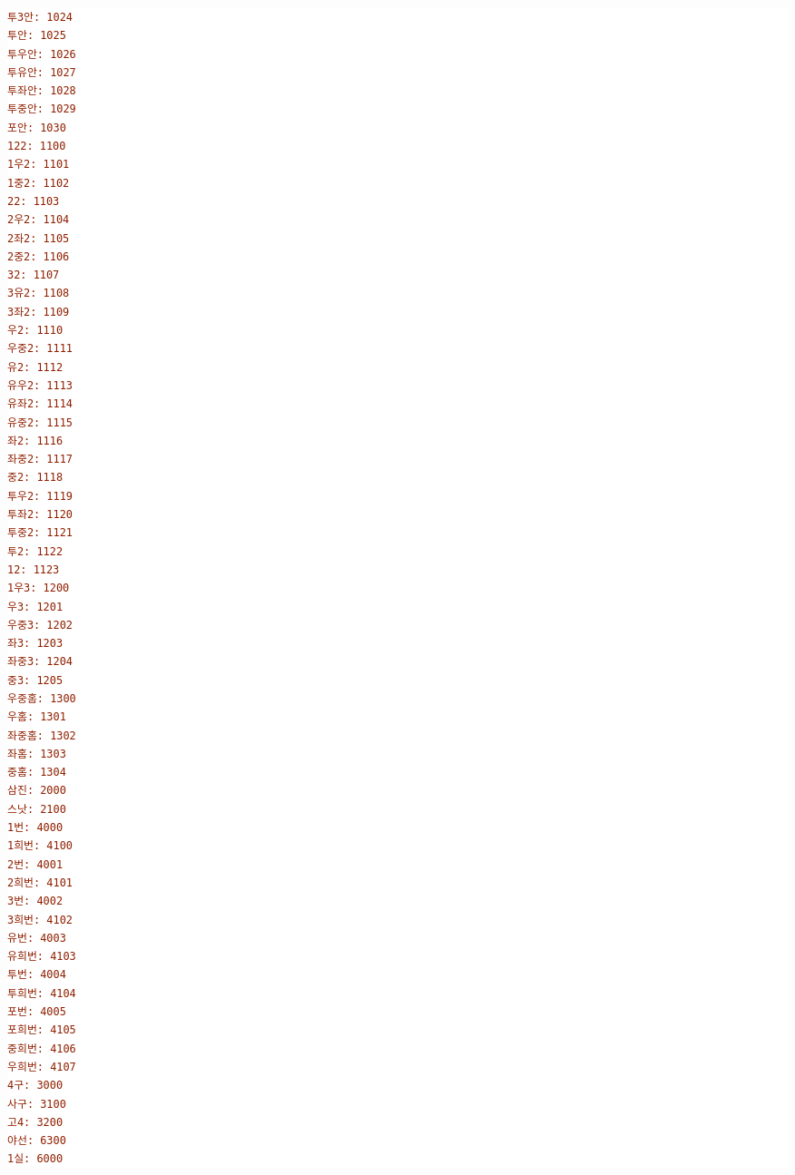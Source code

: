 ```ini
투3안: 1024
투안: 1025
투우안: 1026
투유안: 1027
투좌안: 1028
투중안: 1029
포안: 1030
122: 1100
1우2: 1101
1중2: 1102
22: 1103
2우2: 1104
2좌2: 1105
2중2: 1106
32: 1107
3유2: 1108
3좌2: 1109
우2: 1110
우중2: 1111
유2: 1112
유우2: 1113
유좌2: 1114
유중2: 1115
좌2: 1116
좌중2: 1117
중2: 1118
투우2: 1119
투좌2: 1120
투중2: 1121
투2: 1122
12: 1123
1우3: 1200
우3: 1201
우중3: 1202
좌3: 1203
좌중3: 1204
중3: 1205
우중홈: 1300
우홈: 1301
좌중홈: 1302
좌홈: 1303
중홈: 1304
삼진: 2000
스낫: 2100
1번: 4000
1희번: 4100
2번: 4001
2희번: 4101
3번: 4002
3희번: 4102
유번: 4003
유희번: 4103
투번: 4004
투희번: 4104
포번: 4005
포희번: 4105
중희번: 4106
우희번: 4107
4구: 3000
사구: 3100
고4: 3200
야선: 6300
1실: 6000
```
